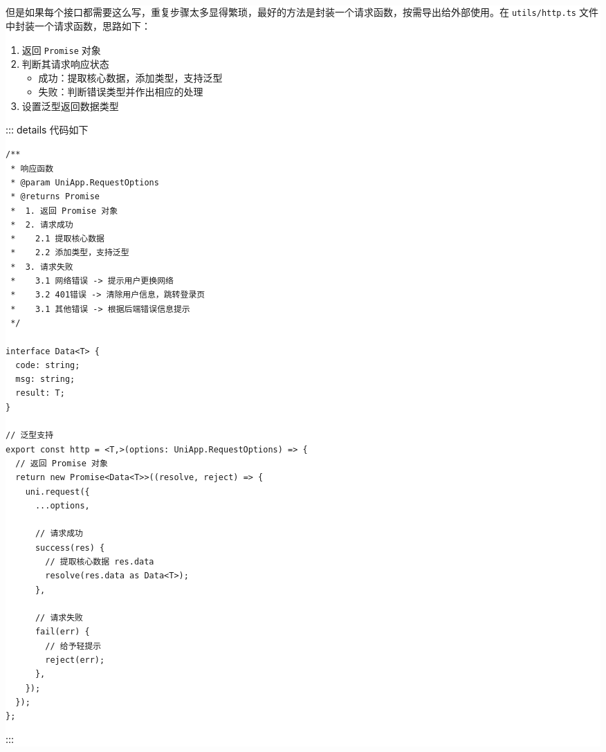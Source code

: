 但是如果每个接口都需要这么写，重复步骤太多显得繁琐，最好的方法是封装一个请求函数，按需导出给外部使用。在 `utils/http.ts` 文件中封装一个请求函数，思路如下：

1. 返回 `Promise` 对象
2. 判断其请求响应状态
   - 成功：提取核心数据，添加类型，支持泛型
   - 失败：判断错误类型并作出相应的处理
3. 设置泛型返回数据类型

::: details 代码如下
```tsx
/**
 * 响应函数
 * @param UniApp.RequestOptions
 * @returns Promise
 *  1. 返回 Promise 对象
 *  2. 请求成功
 *    2.1 提取核心数据
 *    2.2 添加类型，支持泛型
 *  3. 请求失败
 *    3.1 网络错误 -> 提示用户更换网络
 *    3.2 401错误 -> 清除用户信息，跳转登录页
 *    3.1 其他错误 -> 根据后端错误信息提示
 */

interface Data<T> {
  code: string;
  msg: string;
  result: T;
}

// 泛型支持
export const http = <T,>(options: UniApp.RequestOptions) => {
  // 返回 Promise 对象
  return new Promise<Data<T>>((resolve, reject) => {
    uni.request({
      ...options,

      // 请求成功
      success(res) {
        // 提取核心数据 res.data
        resolve(res.data as Data<T>);
      },

      // 请求失败
      fail(err) {
        // 给予轻提示
        reject(err);
      },
    });
  });
};
```
:::
